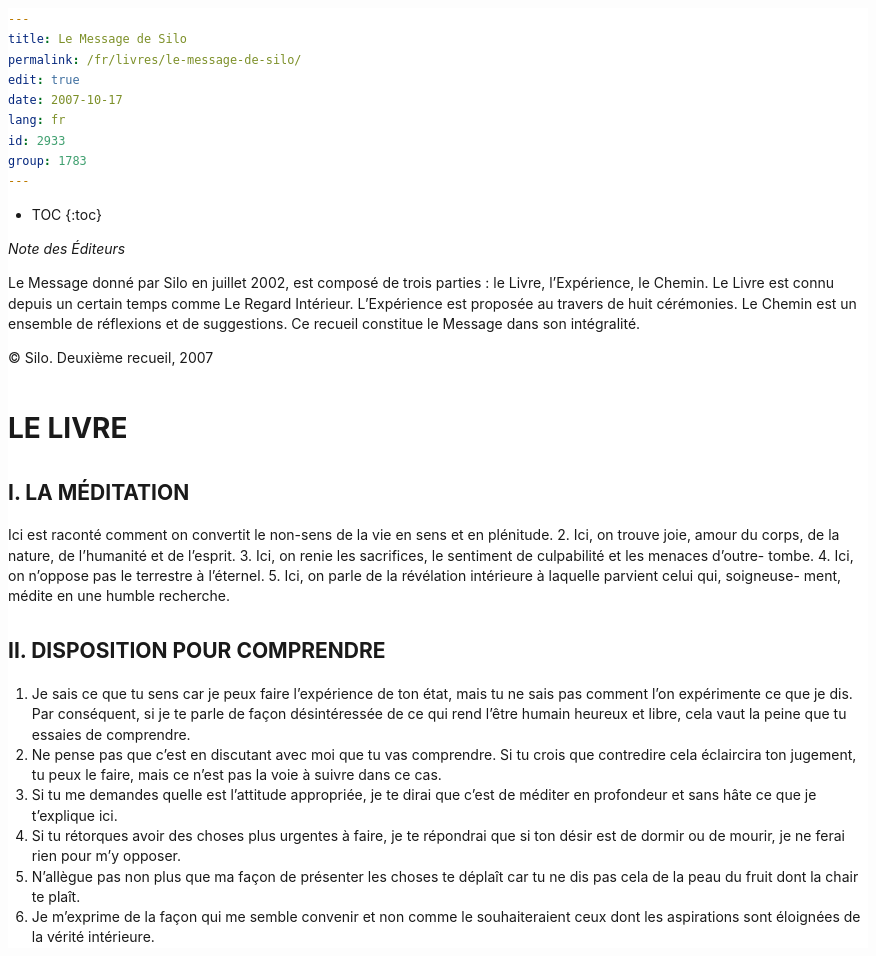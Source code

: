 ```yaml
---
title: Le Message de Silo
permalink: /fr/livres/le-message-de-silo/
edit: true
date: 2007-10-17
lang: fr
id: 2933
group: 1783
---
```


* TOC
{:toc}

*Note des Éditeurs*

Le Message donné par Silo en juillet 2002, est composé de trois parties : le Livre, l’Expérience, le Chemin.
Le Livre est connu depuis un certain temps comme Le Regard Intérieur.
L’Expérience est proposée au travers de huit cérémonies.
Le Chemin est un ensemble de réflexions et de suggestions.
Ce recueil constitue le Message dans son intégralité.

© Silo. Deuxième recueil, 2007

# LE LIVRE

## I. LA MÉDITATION

Ici est raconté comment on convertit le non-sens de la vie en sens et en plénitude.
2. Ici, on trouve joie, amour du corps, de la nature, de l’humanité et de l’esprit.
3. Ici, on renie les sacrifices, le sentiment de culpabilité et les menaces d’outre- tombe.
4. Ici, on n’oppose pas le terrestre à l’éternel.
5. Ici, on parle de la révélation intérieure à laquelle parvient celui qui, soigneuse- ment, médite en une humble recherche.

## II. DISPOSITION POUR COMPRENDRE

1. Je sais ce que tu sens car je peux faire l’expérience de ton état, mais tu ne sais pas comment l’on expérimente ce que je dis. Par conséquent, si je te parle de façon désintéressée de ce qui rend l’être humain heureux et libre, cela vaut la peine que tu essaies de comprendre.
2. Ne pense pas que c’est en discutant avec moi que tu vas comprendre. Si tu crois que contredire cela éclaircira ton jugement, tu peux le faire, mais ce n’est pas la voie à suivre dans ce cas.
3. Si tu me demandes quelle est l’attitude appropriée, je te dirai que c’est de méditer en profondeur et sans hâte ce que je t’explique ici.
4. Si tu rétorques avoir des choses plus urgentes à faire, je te répondrai que si ton désir est de dormir ou de mourir, je ne ferai rien pour m’y opposer.
5. N’allègue pas non plus que ma façon de présenter les choses te déplaît car tu ne dis pas cela de la peau du fruit dont la chair te plaît.
6. Je m’exprime de la façon qui me semble convenir et non comme le souhaiteraient ceux dont les aspirations sont éloignées de la vérité intérieure.
